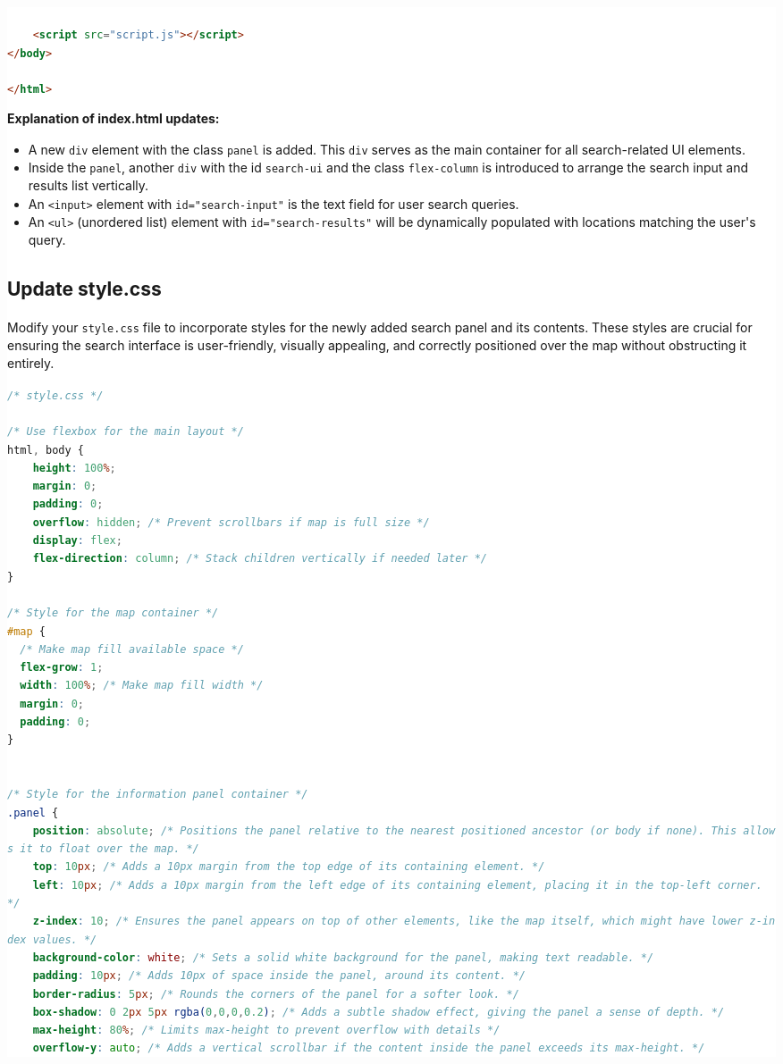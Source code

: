 ```html

    <script src="script.js"></script>
</body>

</html>
```

**Explanation of index.html updates:**

* A new `div` element with the class `panel` is added. This `div` serves as the main container for all search-related UI elements.
* Inside the `panel`, another `div` with the id `search-ui` and the class `flex-column` is introduced to arrange the search input and results list vertically.
* An `<input>` element with `id="search-input"` is the text field for user search queries.
* An `<ul>` (unordered list) element with `id="search-results"` will be dynamically populated with locations matching the user's query.

## Update style.css

Modify your `style.css` file to incorporate styles for the newly added search panel and its contents. These styles are crucial for ensuring the search interface is user-friendly, visually appealing, and correctly positioned over the map without obstructing it entirely.

```css
/* style.css */

/* Use flexbox for the main layout */
html, body {
    height: 100%;
    margin: 0;
    padding: 0;
    overflow: hidden; /* Prevent scrollbars if map is full size */
    display: flex;
    flex-direction: column; /* Stack children vertically if needed later */
}

/* Style for the map container */
#map {
  /* Make map fill available space */
  flex-grow: 1;
  width: 100%; /* Make map fill width */
  margin: 0;
  padding: 0;
}


/* Style for the information panel container */
.panel {
    position: absolute; /* Positions the panel relative to the nearest positioned ancestor (or body if none). This allows it to float over the map. */
    top: 10px; /* Adds a 10px margin from the top edge of its containing element. */
    left: 10px; /* Adds a 10px margin from the left edge of its containing element, placing it in the top-left corner. */
    z-index: 10; /* Ensures the panel appears on top of other elements, like the map itself, which might have lower z-index values. */
    background-color: white; /* Sets a solid white background for the panel, making text readable. */
    padding: 10px; /* Adds 10px of space inside the panel, around its content. */
    border-radius: 5px; /* Rounds the corners of the panel for a softer look. */
    box-shadow: 0 2px 5px rgba(0,0,0,0.2); /* Adds a subtle shadow effect, giving the panel a sense of depth. */
    max-height: 80%; /* Limits max-height to prevent overflow with details */
    overflow-y: auto; /* Adds a vertical scrollbar if the content inside the panel exceeds its max-height. */
```